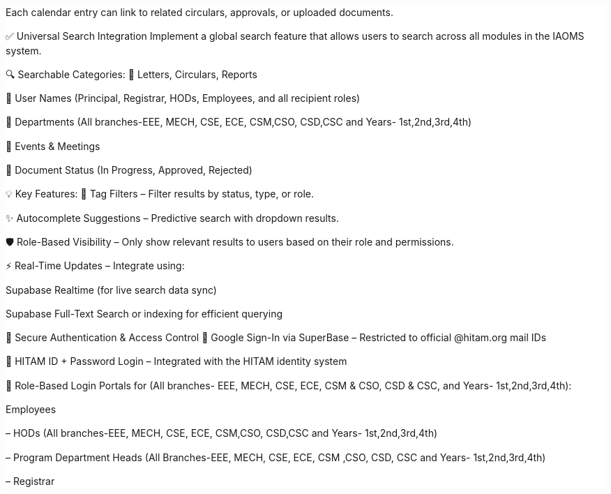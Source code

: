 Each calendar entry can link to related circulars, approvals, or uploaded documents.



✅ Universal Search Integration
Implement a global search feature that allows users to search across all modules in the IAOMS system.

🔍 Searchable Categories:
📄 Letters, Circulars, Reports


👤 User Names (Principal, Registrar, HODs, Employees, and all recipient roles)


🏢 Departments (All branches-EEE, MECH, CSE, ECE, CSM,CSO, CSD,CSC and Years- 1st,2nd,3rd,4th)


📅 Events & Meetings


📂 Document Status (In Progress, Approved, Rejected)



💡 Key Features:
🔖 Tag Filters – Filter results by status, type, or role.


✨ Autocomplete Suggestions – Predictive search with dropdown results.


🛡️ Role-Based Visibility – Only show relevant results to users based on their role and permissions.


⚡ Real-Time Updates – Integrate using:


Supabase Realtime (for live search data sync)


Supabase Full-Text Search or indexing for efficient querying





🔐 Secure Authentication & Access Control
🔐 Google Sign-In via SuperBase
 – Restricted to official @hitam.org mail IDs


🪪 HITAM ID + Password Login
 – Integrated with the HITAM identity system


🔁 Role-Based Login Portals for (All branches- EEE, MECH, CSE, ECE, CSM & CSO, CSD & CSC, and Years- 1st,2nd,3rd,4th):

Employees


– HODs (All branches-EEE, MECH, CSE, ECE, CSM,CSO, CSD,CSC and Years- 1st,2nd,3rd,4th)
 
– Program Department Heads (All Branches-EEE, MECH, CSE, ECE, CSM ,CSO, CSD, CSC and Years- 1st,2nd,3rd,4th)
 
– Registrar
 